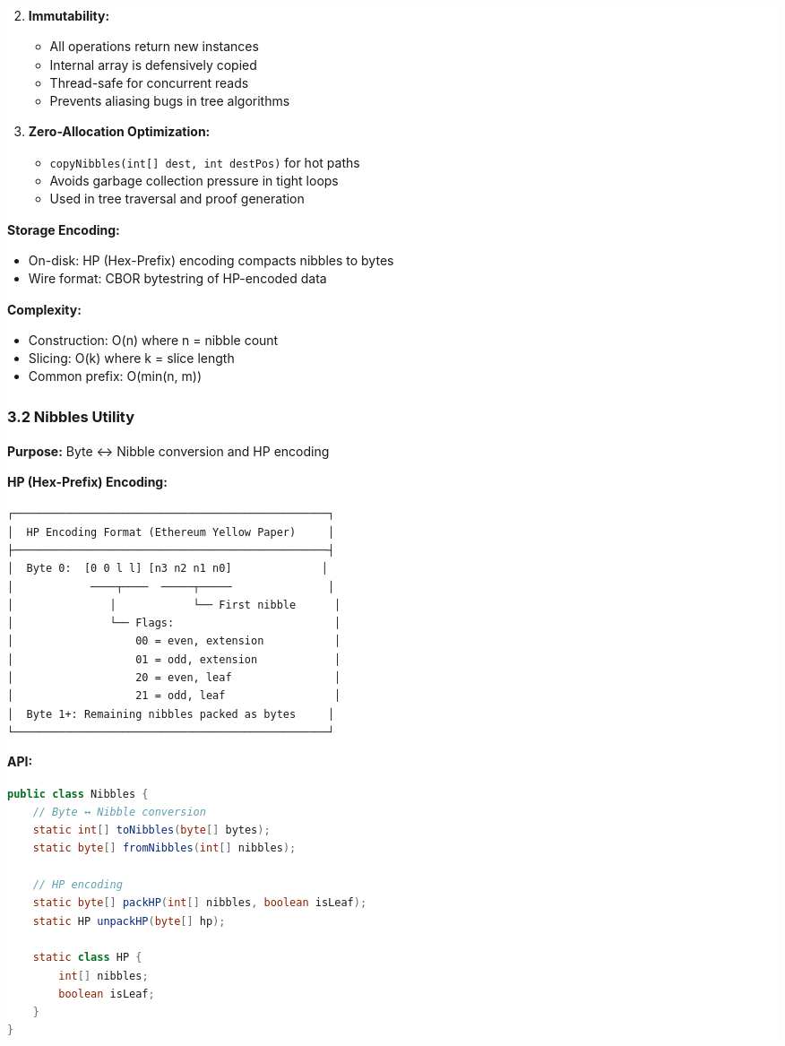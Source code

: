 2. **Immutability:**
   - All operations return new instances
   - Internal array is defensively copied
   - Thread-safe for concurrent reads
   - Prevents aliasing bugs in tree algorithms

3. **Zero-Allocation Optimization:**
   - `copyNibbles(int[] dest, int destPos)` for hot paths
   - Avoids garbage collection pressure in tight loops
   - Used in tree traversal and proof generation

**Storage Encoding:**
- On-disk: HP (Hex-Prefix) encoding compacts nibbles to bytes
- Wire format: CBOR bytestring of HP-encoded data

**Complexity:**
- Construction: O(n) where n = nibble count
- Slicing: O(k) where k = slice length
- Common prefix: O(min(n, m))

### 3.2 Nibbles Utility

**Purpose:** Byte ↔ Nibble conversion and HP encoding

**HP (Hex-Prefix) Encoding:**
```
┌─────────────────────────────────────────────────┐
│  HP Encoding Format (Ethereum Yellow Paper)     │
├─────────────────────────────────────────────────┤
│  Byte 0:  [0 0 l l] [n3 n2 n1 n0]              │
│            ────┬────  ─────┬─────               │
│               │            └── First nibble      │
│               └── Flags:                         │
│                   00 = even, extension           │
│                   01 = odd, extension            │
│                   20 = even, leaf                │
│                   21 = odd, leaf                 │
│  Byte 1+: Remaining nibbles packed as bytes     │
└─────────────────────────────────────────────────┘
```

**API:**
```java
public class Nibbles {
    // Byte ↔ Nibble conversion
    static int[] toNibbles(byte[] bytes);
    static byte[] fromNibbles(int[] nibbles);

    // HP encoding
    static byte[] packHP(int[] nibbles, boolean isLeaf);
    static HP unpackHP(byte[] hp);

    static class HP {
        int[] nibbles;
        boolean isLeaf;
    }
}
```
